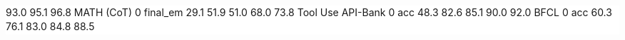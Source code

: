    <td>93.0
   </td>
   <td>95.1
   </td>
   <td>96.8
   </td>
  </tr>
  <tr>
   <td>MATH (CoT)
   </td>
   <td>0
   </td>
   <td>final_em
   </td>
   <td>29.1
   </td>
   <td>51.9
   </td>
   <td>51.0
   </td>
   <td>68.0
   </td>
   <td>73.8
   </td>
  </tr>
  <tr>
   <td rowspan="4" >Tool Use
   </td>
   <td>API-Bank
   </td>
   <td>0
   </td>
   <td>acc
   </td>
   <td>48.3
   </td>
   <td>82.6
   </td>
   <td>85.1
   </td>
   <td>90.0
   </td>
   <td>92.0
   </td>
  </tr>
  <tr>
   <td>BFCL
   </td>
   <td>0
   </td>
   <td>acc
   </td>
   <td>60.3
   </td>
   <td>76.1
   </td>
   <td>83.0
   </td>
   <td>84.8
   </td>
   <td>88.5
   </td>
  </tr>
  <tr>